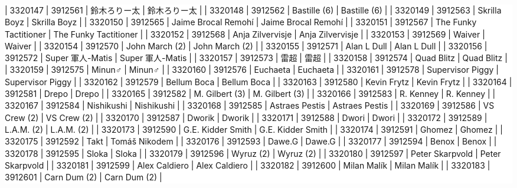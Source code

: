 | 3320147 | 3912561 | 鈴木ろりー太 | 鈴木ろりー太 |
| 3320148 | 3912562 | Bastille (6) | Bastille (6) |
| 3320149 | 3912563 | Skrilla Boyz | Skrilla Boyz |
| 3320150 | 3912565 | Jaime Brocal Remohí | Jaime Brocal Remohí |
| 3320151 | 3912567 | The Funky Tactitioner | The Funky Tactitioner |
| 3320152 | 3912568 | Anja Zilvervisje | Anja Zilvervisje |
| 3320153 | 3912569 | Waiver | Waiver |
| 3320154 | 3912570 | John March (2) | John March (2) |
| 3320155 | 3912571 | Alan L Dull | Alan L Dull |
| 3320156 | 3912572 | Super 軍人-Matis | Super 軍人-Matis |
| 3320157 | 3912573 | 雷超 | 雷超 |
| 3320158 | 3912574 | Quad Blitz | Quad Blitz |
| 3320159 | 3912575 | Minun♂ | Minun♂ |
| 3320160 | 3912576 | Euchaeta | Euchaeta |
| 3320161 | 3912578 | Supervisor Piggy | Supervisor Piggy |
| 3320162 | 3912579 | Bellum Boca | Bellum Boca |
| 3320163 | 3912580 | Kevin Frytz | Kevin Frytz |
| 3320164 | 3912581 | Drepo | Drepo |
| 3320165 | 3912582 | M. Gilbert (3) | M. Gilbert (3) |
| 3320166 | 3912583 | R. Kenney | R. Kenney |
| 3320167 | 3912584 | Nishikushi | Nishikushi |
| 3320168 | 3912585 | Astraes Pestis | Astraes Pestis |
| 3320169 | 3912586 | VS Crew (2) | VS Crew (2) |
| 3320170 | 3912587 | Dworik | Dworik |
| 3320171 | 3912588 | Dwori | Dwori |
| 3320172 | 3912589 | L.A.M. (2) | L.A.M. (2) |
| 3320173 | 3912590 | G.E. Kidder Smith | G.E. Kidder Smith |
| 3320174 | 3912591 | Ghomez | Ghomez |
| 3320175 | 3912592 | Takt | Tomáš Nikodem |
| 3320176 | 3912593 | Dawe.G | Dawe.G |
| 3320177 | 3912594 | Benox | Benox |
| 3320178 | 3912595 | Sloka | Sloka |
| 3320179 | 3912596 | Wyruz (2) | Wyruz (2) |
| 3320180 | 3912597 | Peter Skarpvold | Peter Skarpvold |
| 3320181 | 3912599 | Alex Caldiero | Alex Caldiero |
| 3320182 | 3912600 | Milan Malík | Milan Malík |
| 3320183 | 3912601 | Carn Dum (2) | Carn Dum (2) |